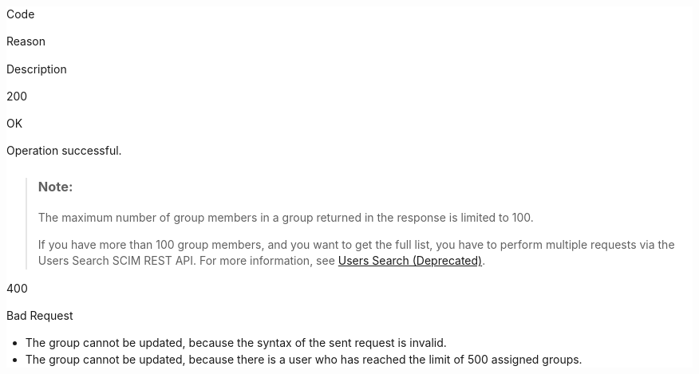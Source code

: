 Code

</th>
<th valign="top">

Reason

</th>
<th valign="top">

Description

</th>
</tr>
<tr>
<td valign="top">

200

</td>
<td valign="top">

OK

</td>
<td valign="top">

Operation successful.

> ### Note:  
> The maximum number of group members in a group returned in the response is limited to 100.
> 
> If you have more than 100 group members, and you want to get the full list, you have to perform multiple requests via the Users Search SCIM REST API. For more information, see [Users Search \(Deprecated\)](users-search-deprecated-3af7dfa.md).



</td>
</tr>
<tr>
<td valign="top">

400

</td>
<td valign="top">

Bad Request

</td>
<td valign="top">

-   The group cannot be updated, because the syntax of the sent request is invalid.
-   The group cannot be updated, because there is a user who has reached the limit of 500 assigned groups.



</td>
</tr>
</table>
